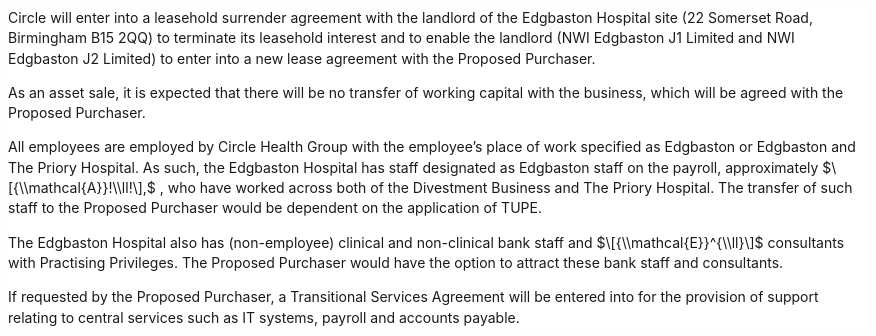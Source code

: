 Circle will enter into a leasehold surrender agreement with the landlord of the Edgbaston Hospital site (22 Somerset Road, Birmingham B15 2QQ) to terminate its leasehold interest and to enable the landlord (NWI Edgbaston J1 Limited and NWI Edgbaston J2 Limited) to enter into a new lease agreement with the Proposed Purchaser.

As an asset sale, it is expected that there will be no transfer of working capital with the business, which will be agreed with the Proposed Purchaser.

All employees are employed by Circle Health Group with the employee’s place of work specified as Edgbaston or Edgbaston and The Priory Hospital. As such, the Edgbaston Hospital has staff designated as Edgbaston staff on the payroll, approximately $\[{\\mathcal{A}}!\\ll!\],$ , who have worked across both of the Divestment Business and The Priory Hospital. The transfer of such staff to the Proposed Purchaser would be dependent on the application of TUPE.

The Edgbaston Hospital also has (non-employee) clinical and non-clinical bank staff and $\[{\\mathcal{E}}^{\\ll}\]$ consultants with Practising Privileges. The Proposed Purchaser would have the option to attract these bank staff and consultants.

If requested by the Proposed Purchaser, a Transitional Services Agreement will be entered into for the provision of support relating to central services such as IT systems, payroll and accounts payable.